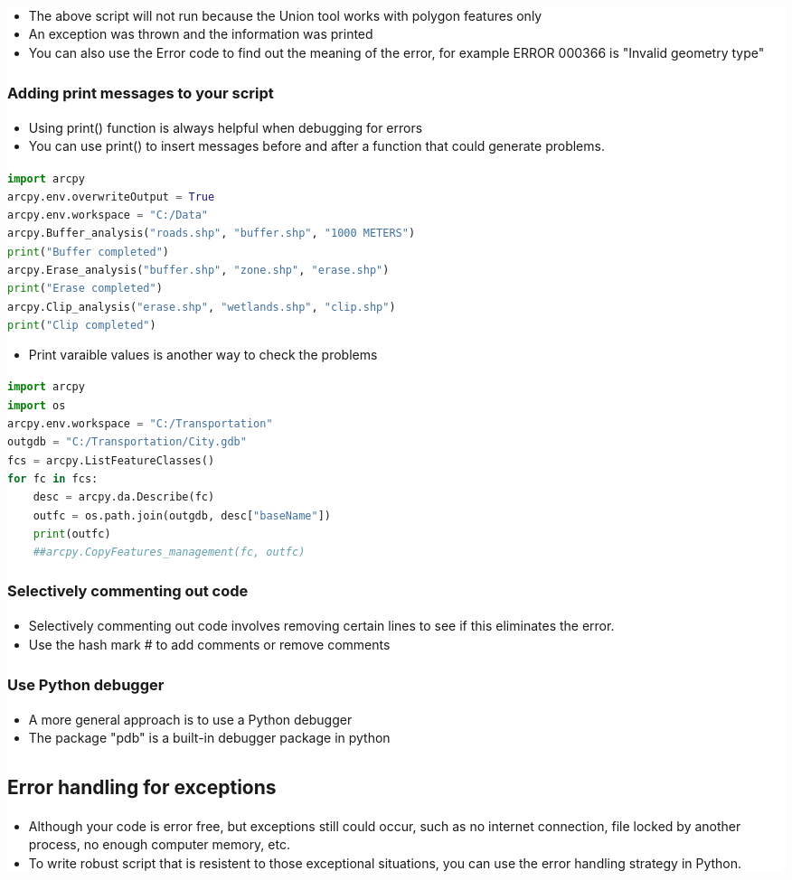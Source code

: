 - The above script will not run because the Union tool works with polygon features only
- An exception was thrown and the information was printed
- You can also use the Error code to find out the meaning of the error, for example ERROR 000366 is "Invalid geometry type"

### Adding print messages to your script

- Using print() function is always helpful when debugging for errors
- You can use print() to insert messages before and after a function that could generate problems. 

```python
import arcpy
arcpy.env.overwriteOutput = True
arcpy.env.workspace = "C:/Data"
arcpy.Buffer_analysis("roads.shp", "buffer.shp", "1000 METERS")
print("Buffer completed")
arcpy.Erase_analysis("buffer.shp", "zone.shp", "erase.shp")
print("Erase completed")
arcpy.Clip_analysis("erase.shp", "wetlands.shp", "clip.shp")
print("Clip completed")
```

- Print varaible values is another way to check the problems

```python
import arcpy
import os
arcpy.env.workspace = "C:/Transportation"
outgdb = "C:/Transportation/City.gdb"
fcs = arcpy.ListFeatureClasses()
for fc in fcs:
    desc = arcpy.da.Describe(fc)
    outfc = os.path.join(outgdb, desc["baseName"])
    print(outfc)
    ##arcpy.CopyFeatures_management(fc, outfc)
```

### Selectively commenting out code

- Selectively commenting out code involves removing certain lines to see if this eliminates the error.
- Use the hash mark # to add comments or remove comments

### Use Python debugger

- A more general approach is to use a Python debugger
- The package "pdb" is a built-in debugger package in python


## Error handling for exceptions

- Although your code is error free, but exceptions still could occur, such as no internet connection, file locked by another process, no enough computer memory, etc.
- To write robust script that is resistent to those exceptional situations, you can use the error handling strategy in Python. 
